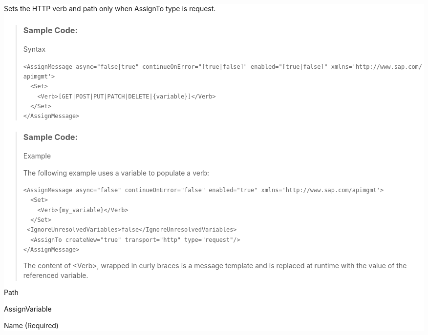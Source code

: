 Sets the HTTP verb and path only when AssignTo type is request.

> ### Sample Code:  
> Syntax
> 
> ```
> <AssignMessage async="false|true" continueOnError="[true|false]" enabled="[true|false]" xmlns='http://www.sap.com/apimgmt'>
>   <Set>
>     <Verb>[GET|POST|PUT|PATCH|DELETE|{variable}]</Verb>
>   </Set>
> </AssignMessage>
> ```

> ### Sample Code:  
> Example
> 
> The following example uses a variable to populate a verb:
> 
> ```
> <AssignMessage async="false" continueOnError="false" enabled="true" xmlns='http://www.sap.com/apimgmt'>
>   <Set>
>     <Verb>{my_variable}</Verb>
>   </Set>
>  <IgnoreUnresolvedVariables>false</IgnoreUnresolvedVariables>
>   <AssignTo createNew="true" transport="http" type="request"/>
> </AssignMessage>
> ```
> 
> The content of <Verb\>, wrapped in curly braces is a message template and is replaced at runtime with the value of the referenced variable.



</td>
</tr>
<tr>
<td valign="top">

Path

</td>
</tr>
<tr>
<td valign="top" rowspan="4">

AssignVariable

</td>
<td valign="top">

Name \(Required\)

</td>
<td valign="top">
